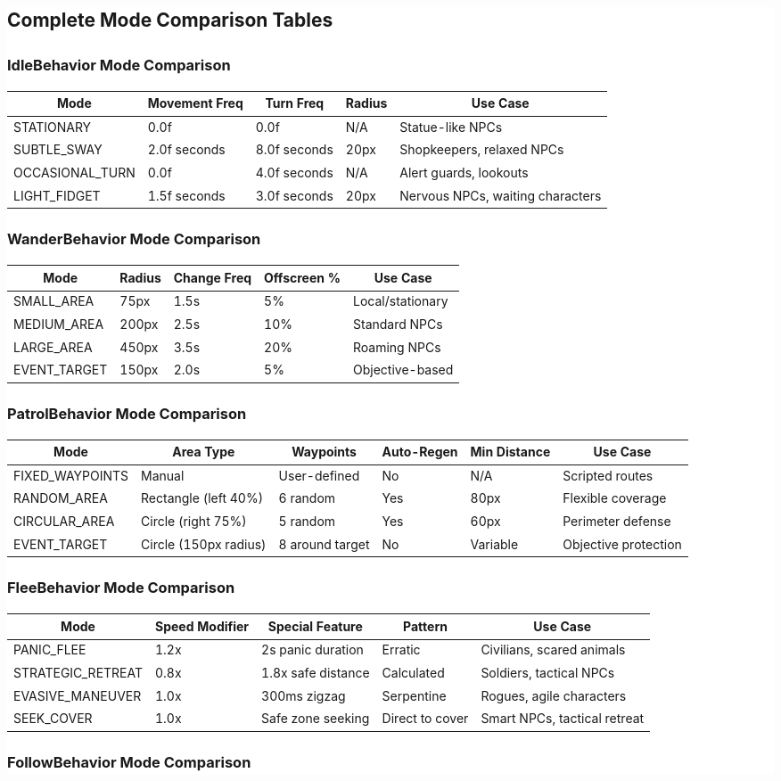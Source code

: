 ## Complete Mode Comparison Tables

### IdleBehavior Mode Comparison

| Mode | Movement Freq | Turn Freq | Radius | Use Case |
|------|---------------|-----------|--------|----------|
| STATIONARY | 0.0f | 0.0f | N/A | Statue-like NPCs |
| SUBTLE_SWAY | 2.0f seconds | 8.0f seconds | 20px | Shopkeepers, relaxed NPCs |
| OCCASIONAL_TURN | 0.0f | 4.0f seconds | N/A | Alert guards, lookouts |
| LIGHT_FIDGET | 1.5f seconds | 3.0f seconds | 20px | Nervous NPCs, waiting characters |

### WanderBehavior Mode Comparison

| Mode | Radius | Change Freq | Offscreen % | Use Case |
|------|--------|-------------|-------------|----------|
| SMALL_AREA | 75px | 1.5s | 5% | Local/stationary |
| MEDIUM_AREA | 200px | 2.5s | 10% | Standard NPCs |
| LARGE_AREA | 450px | 3.5s | 20% | Roaming NPCs |
| EVENT_TARGET | 150px | 2.0s | 5% | Objective-based |

### PatrolBehavior Mode Comparison

| Mode | Area Type | Waypoints | Auto-Regen | Min Distance | Use Case |
|------|-----------|-----------|------------|--------------|----------|
| FIXED_WAYPOINTS | Manual | User-defined | No | N/A | Scripted routes |
| RANDOM_AREA | Rectangle (left 40%) | 6 random | Yes | 80px | Flexible coverage |
| CIRCULAR_AREA | Circle (right 75%) | 5 random | Yes | 60px | Perimeter defense |
| EVENT_TARGET | Circle (150px radius) | 8 around target | No | Variable | Objective protection |

### FleeBehavior Mode Comparison

| Mode | Speed Modifier | Special Feature | Pattern | Use Case |
|------|----------------|-----------------|---------|----------|
| PANIC_FLEE | 1.2x | 2s panic duration | Erratic | Civilians, scared animals |
| STRATEGIC_RETREAT | 0.8x | 1.8x safe distance | Calculated | Soldiers, tactical NPCs |
| EVASIVE_MANEUVER | 1.0x | 300ms zigzag | Serpentine | Rogues, agile characters |
| SEEK_COVER | 1.0x | Safe zone seeking | Direct to cover | Smart NPCs, tactical retreat |

### FollowBehavior Mode Comparison
